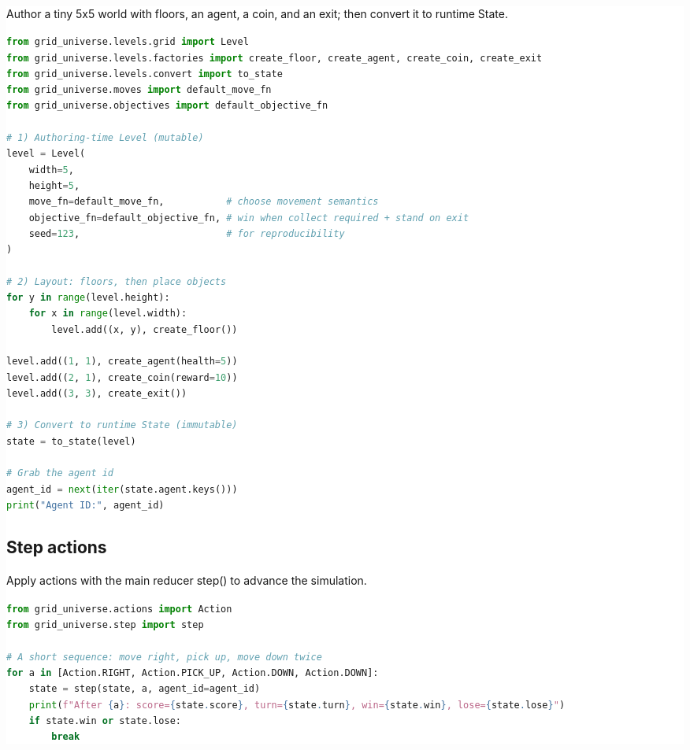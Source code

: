 Author a tiny 5x5 world with floors, an agent, a coin, and an exit; then convert it to runtime State.

```python
from grid_universe.levels.grid import Level
from grid_universe.levels.factories import create_floor, create_agent, create_coin, create_exit
from grid_universe.levels.convert import to_state
from grid_universe.moves import default_move_fn
from grid_universe.objectives import default_objective_fn

# 1) Authoring-time Level (mutable)
level = Level(
    width=5,
    height=5,
    move_fn=default_move_fn,           # choose movement semantics
    objective_fn=default_objective_fn, # win when collect required + stand on exit
    seed=123,                          # for reproducibility
)

# 2) Layout: floors, then place objects
for y in range(level.height):
    for x in range(level.width):
        level.add((x, y), create_floor())

level.add((1, 1), create_agent(health=5))
level.add((2, 1), create_coin(reward=10))
level.add((3, 3), create_exit())

# 3) Convert to runtime State (immutable)
state = to_state(level)

# Grab the agent id
agent_id = next(iter(state.agent.keys()))
print("Agent ID:", agent_id)
```


## Step actions

Apply actions with the main reducer step() to advance the simulation.

```python
from grid_universe.actions import Action
from grid_universe.step import step

# A short sequence: move right, pick up, move down twice
for a in [Action.RIGHT, Action.PICK_UP, Action.DOWN, Action.DOWN]:
    state = step(state, a, agent_id=agent_id)
    print(f"After {a}: score={state.score}, turn={state.turn}, win={state.win}, lose={state.lose}")
    if state.win or state.lose:
        break
```
